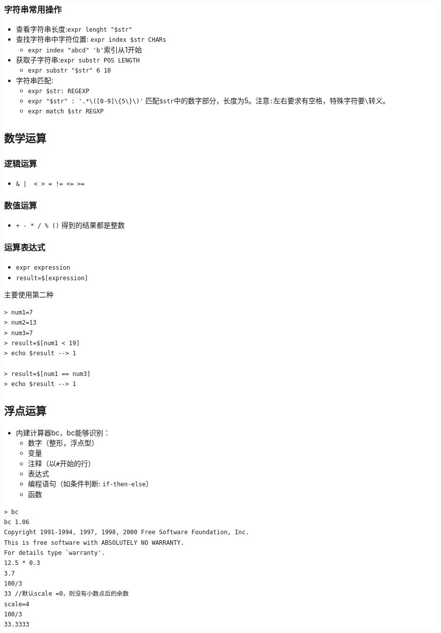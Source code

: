 ### 字符串常用操作

- 查看字符串长度:`expr lenght "$str"`
- 查找字符串中字符位置: `expr index $str CHARs`
	- `expr index "abcd" 'b'`索引从1开始
- 获取子字符串:`expr substr POS LENGTH`
	- `expr substr "$str" 6 10` 
- 字符串匹配:
	- `expr $str: REGEXP`
	- `expr "$str" : '.*\([0-9]\{5\}\)'` 匹配`$str`中的数字部分，长度为5。注意`:`左右要求有空格，特殊字符要`\`转义。
	- `expr match $str REGXP`


<h2 id="4">数学运算</h2>

### 逻辑运算

- `& |  < > = != <= >=`

### 数值运算

- `+ - * / % ()` 得到的结果都是整数

### 运算表达式

- `expr expression`
- `result=$[expression]`

主要使用第二种

```
> num1=7 
> num2=13
> num3=7
> result=$[num1 < 19]
> echo $result --> 1

> result=$[num1 == num3] 
> echo $result --> 1
```

<h2 id="5">浮点运算</h2>

- 内建计算器bc，bc能够识别：
	- 数字（整形，浮点型）
	- 变量
	- 注释（以`#`开始的行）
	- 表达式
	- 编程语句（如条件判断: `if-then-else`）
	- 函数

```
> bc
bc 1.06
Copyright 1991-1994, 1997, 1998, 2000 Free Software Foundation, Inc.
This is free software with ABSOLUTELY NO WARRANTY.
For details type `warranty'. 
12.5 * 0.3
3.7
100/3
33 //默认scale =0，则没有小数点后的余数
scale=4
100/3
33.3333

```
